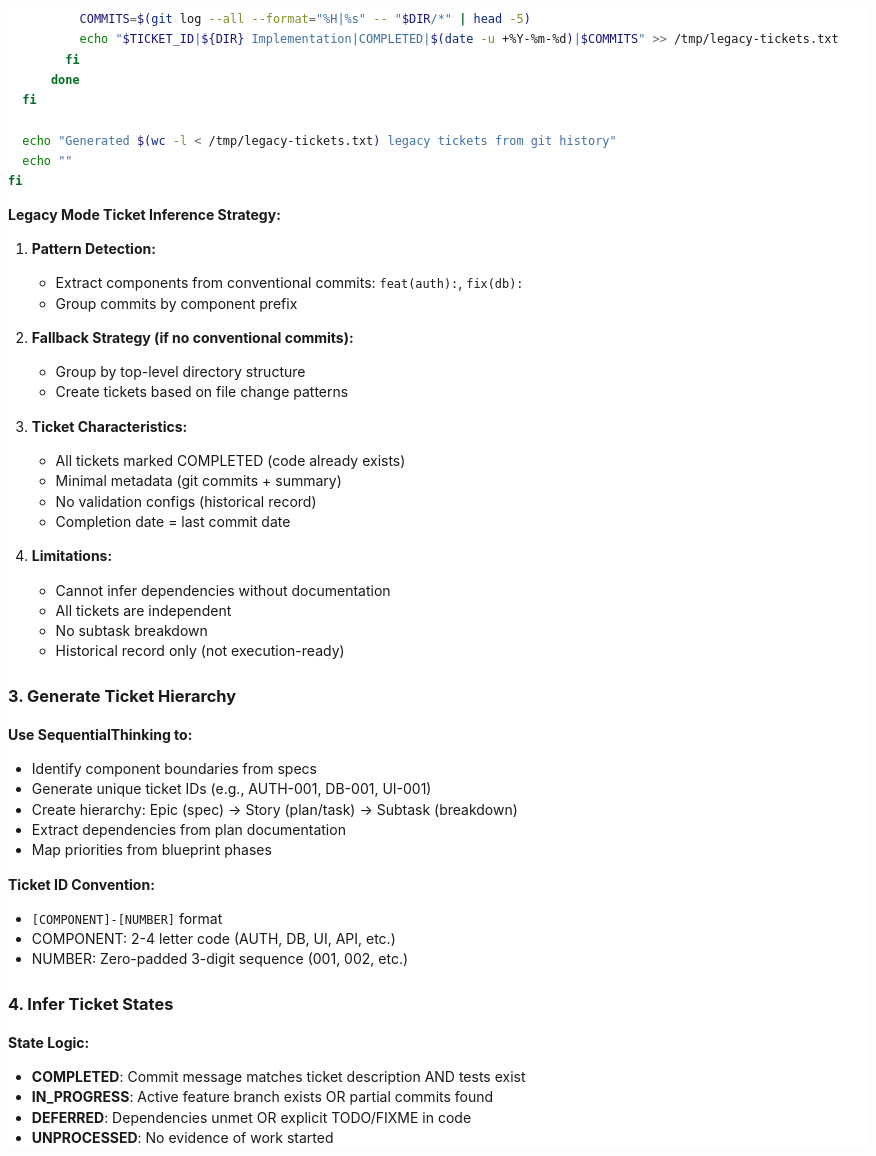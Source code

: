 ```bash
          COMMITS=$(git log --all --format="%H|%s" -- "$DIR/*" | head -5)
          echo "$TICKET_ID|${DIR} Implementation|COMPLETED|$(date -u +%Y-%m-%d)|$COMMITS" >> /tmp/legacy-tickets.txt
        fi
      done
  fi

  echo "Generated $(wc -l < /tmp/legacy-tickets.txt) legacy tickets from git history"
  echo ""
fi
```

**Legacy Mode Ticket Inference Strategy:**

1. **Pattern Detection:**
   - Extract components from conventional commits: `feat(auth):`, `fix(db):`
   - Group commits by component prefix

2. **Fallback Strategy (if no conventional commits):**
   - Group by top-level directory structure
   - Create tickets based on file change patterns

3. **Ticket Characteristics:**
   - All tickets marked COMPLETED (code already exists)
   - Minimal metadata (git commits + summary)
   - No validation configs (historical record)
   - Completion date = last commit date

4. **Limitations:**
   - Cannot infer dependencies without documentation
   - All tickets are independent
   - No subtask breakdown
   - Historical record only (not execution-ready)

### 3. Generate Ticket Hierarchy

**Use SequentialThinking to:**

- Identify component boundaries from specs
- Generate unique ticket IDs (e.g., AUTH-001, DB-001, UI-001)
- Create hierarchy: Epic (spec) → Story (plan/task) → Subtask (breakdown)
- Extract dependencies from plan documentation
- Map priorities from blueprint phases

**Ticket ID Convention:**

- `[COMPONENT]-[NUMBER]` format
- COMPONENT: 2-4 letter code (AUTH, DB, UI, API, etc.)
- NUMBER: Zero-padded 3-digit sequence (001, 002, etc.)

### 4. Infer Ticket States

**State Logic:**

- **COMPLETED**: Commit message matches ticket description AND tests exist
- **IN_PROGRESS**: Active feature branch exists OR partial commits found
- **DEFERRED**: Dependencies unmet OR explicit TODO/FIXME in code
- **UNPROCESSED**: No evidence of work started
